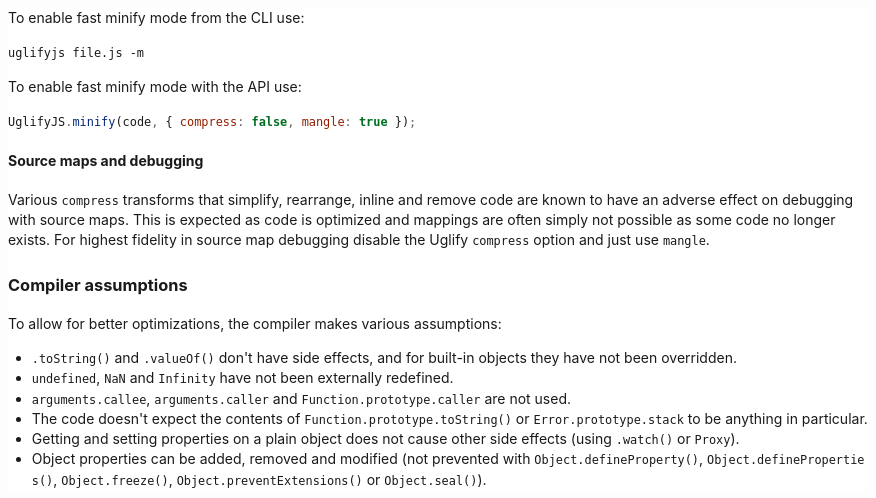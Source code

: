 To enable fast minify mode from the CLI use:

```
uglifyjs file.js -m
```

To enable fast minify mode with the API use:

```js
UglifyJS.minify(code, { compress: false, mangle: true });
```

#### Source maps and debugging

Various `compress` transforms that simplify, rearrange, inline and remove code
are known to have an adverse effect on debugging with source maps. This is
expected as code is optimized and mappings are often simply not possible as
some code no longer exists. For highest fidelity in source map debugging
disable the Uglify `compress` option and just use `mangle`.

### Compiler assumptions

To allow for better optimizations, the compiler makes various assumptions:

- `.toString()` and `.valueOf()` don't have side effects, and for built-in
  objects they have not been overridden.
- `undefined`, `NaN` and `Infinity` have not been externally redefined.
- `arguments.callee`, `arguments.caller` and `Function.prototype.caller` are not used.
- The code doesn't expect the contents of `Function.prototype.toString()` or
  `Error.prototype.stack` to be anything in particular.
- Getting and setting properties on a plain object does not cause other side effects
  (using `.watch()` or `Proxy`).
- Object properties can be added, removed and modified (not prevented with
  `Object.defineProperty()`, `Object.defineProperties()`, `Object.freeze()`,
  `Object.preventExtensions()` or `Object.seal()`).
